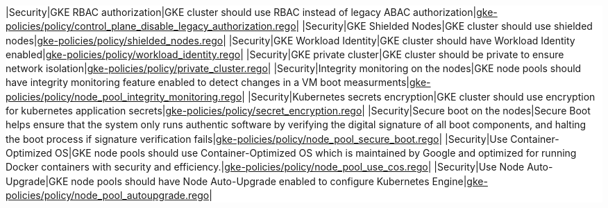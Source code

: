 |Security|GKE RBAC authorization|GKE cluster should use RBAC instead of legacy ABAC authorization|[gke-policies/policy/control_plane_disable_legacy_authorization.rego](../gke-policies/policy/control_plane_disable_legacy_authorization.rego)|
|Security|GKE Shielded Nodes|GKE cluster should use shielded nodes|[gke-policies/policy/shielded_nodes.rego](../gke-policies/policy/shielded_nodes.rego)|
|Security|GKE Workload Identity|GKE cluster should have Workload Identity enabled|[gke-policies/policy/workload_identity.rego](../gke-policies/policy/workload_identity.rego)|
|Security|GKE private cluster|GKE cluster should be private to ensure network isolation|[gke-policies/policy/private_cluster.rego](../gke-policies/policy/private_cluster.rego)|
|Security|Integrity monitoring on the nodes|GKE node pools should have integrity monitoring feature enabled to detect changes in a VM boot measurments|[gke-policies/policy/node_pool_integrity_monitoring.rego](../gke-policies/policy/node_pool_integrity_monitoring.rego)|
|Security|Kubernetes secrets encryption|GKE cluster should use encryption for kubernetes application secrets|[gke-policies/policy/secret_encryption.rego](../gke-policies/policy/secret_encryption.rego)|
|Security|Secure boot on the nodes|Secure Boot helps ensure that the system only runs authentic software by verifying the digital signature of all boot components, and halting the boot process if signature verification fails|[gke-policies/policy/node_pool_secure_boot.rego](../gke-policies/policy/node_pool_secure_boot.rego)|
|Security|Use Container-Optimized OS|GKE node pools should use Container-Optimized OS which is maintained by Google and optimized for running Docker containers with security and efficiency.|[gke-policies/policy/node_pool_use_cos.rego](../gke-policies/policy/node_pool_use_cos.rego)|
|Security|Use Node Auto-Upgrade|GKE node pools should have Node Auto-Upgrade enabled to configure Kubernetes Engine|[gke-policies/policy/node_pool_autoupgrade.rego](../gke-policies/policy/node_pool_autoupgrade.rego)|
